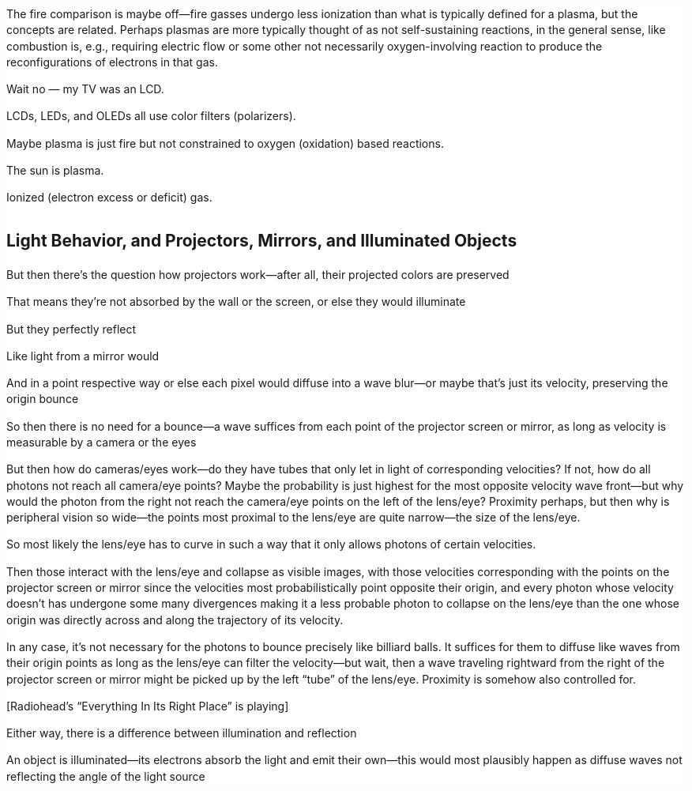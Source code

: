 The fire comparison is maybe off—fire gasses undergo less ionization than what is typically defined for a plasma, but the concepts are related. Perhaps plasmas are more typically thought of as not self-sustaining reactions, in the general sense, like combustion is, e.g., requiring electric flow or some other not necessarily oxygen-involving reaction to produce the reconfigurations of electrons in that gas. 

Wait no — my TV was an LCD. 

LCDs, LEDs, and OLEDs all use color filters (polarizers). 

Maybe plasma is just fire but not constrained to oxygen (oxidation) based reactions. 

The sun is plasma. 

Ionized (electron excess or deficit) gas.

## Light Behavior, and Projectors, Mirrors, and Illuminated Objects

But then there’s the question how projectors work—after all, their projected colors are preserved

That means they’re not absorbed by the wall or the screen, or else they would illuminate 

But they perfectly reflect 

Like light from a mirror would

And in a point respective way or else each pixel would diffuse into a wave blur—or maybe that’s just its velocity, preserving the origin bounce

So then there is no need for a bounce—a wave suffices from each point of the projector screen or mirror, as long as velocity is measurable by a camera or the eyes

But then how do cameras/eyes work—do they have tubes that only let in light of corresponding velocities? If not, how do all photons not reach all camera/eye points? Maybe the probability is just highest for the most opposite velocity wave front—but why would the photon from the right not reach the camera/eye points on the left of the lens/eye? Proximity perhaps, but then why is peripheral vision so wide—the points most proximal to the lens/eye are quite narrow—the size of the lens/eye. 

So most likely the lens/eye has to curve in such a way that it only allows photons of certain velocities. 

Then those interact with the lens/eye and collapse as visible images, with those velocities corresponding with the points on the projector screen or mirror since the velocities most probabilistically point opposite their origin, and every photon whose velocity doesn’t has undergone some many divergences making it a less probable photon to collapse on the lens/eye than the one whose origin was directly across and along the trajectory of its velocity. 

In any case, it’s not necessary for the photons to bounce precisely like billiard balls. It suffices for them to diffuse like waves from their origin points as long as the lens/eye can filter the velocity—but wait, then a wave traveling rightward from the right of the projector screen or mirror might be picked up by the left “tube” of the lens/eye. Proximity is somehow also controlled for. 

[Radiohead’s “Everything In Its Right Place” is playing]

Either way, there is a difference between illumination and reflection

An object is illuminated—its electrons absorb the light and emit their own—this would most plausibly happen as diffuse waves not reflecting the angle of the light source 
